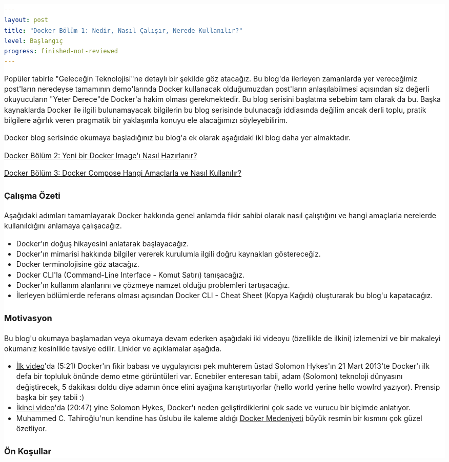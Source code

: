 ```yaml
---
layout: post
title: "Docker Bölüm 1: Nedir, Nasıl Çalışır, Nerede Kullanılır?"
level: Başlangıç
progress: finished-not-reviewed
---
```


Popüler tabirle "Geleceğin Teknolojisi"ne detaylı bir şekilde göz atacağız. Bu blog'da ilerleyen zamanlarda yer vereceğimiz post'ların neredeyse tamamının demo'larında Docker kullanacak olduğumuzdan post'ların anlaşılabilmesi açısından siz değerli okuyucuların "Yeter Derece"de Docker'a hakim olması gerekmektedir. Bu blog serisini başlatma sebebim tam olarak da bu. Başka kaynaklarda Docker ile ilgili bulunamayacak bilgilerin bu blog serisinde bulunacağı iddiasında değilim ancak derli toplu, pratik bilgilere ağırlık veren pragmatik bir yaklaşımla konuyu ele alacağımızı söyleyebilirim.

Docker blog serisinde okumaya başladığınız bu blog'a ek olarak aşağıdaki iki blog daha yer almaktadır.

[Docker Bölüm 2: Yeni bir Docker Image'ı Nasıl Hazırlanır?](/docker-yeni-image-hazirlama/)

[Docker Bölüm 3: Docker Compose Hangi Amaçlarla ve Nasıl Kullanılır?](/docker-compose-nasil-kullanilir/)

### Çalışma Özeti

Aşağıdaki adımları tamamlayarak Docker hakkında genel anlamda fikir sahibi olarak nasıl çalıştığını ve hangi amaçlarla nerelerde kullanıldığını anlamaya çalışacağız.

* Docker'ın doğuş hikayesini anlatarak başlayacağız.
* Docker'ın mimarisi hakkında bilgiler vererek kurulumla ilgili doğru kaynakları göstereceğiz.
* Docker terminolojisine göz atacağız.
* Docker CLI'la (Command-Line Interface - Komut Satırı) tanışacağız.
* Docker'ın kullanım alanlarını ve çözmeye namzet olduğu problemleri tartışacağız.
* İlerleyen bölümlerde referans olması açısından Docker CLI - Cheat Sheet (Kopya Kağıdı) oluşturarak bu blog'u kapatacağız.

### Motivasyon

Bu blog'u okumaya başlamadan veya okumaya devam ederken aşağıdaki iki videoyu (özellikle de ilkini) izlemenizi ve bir makaleyi okumanız kesinlikle tavsiye edilir. Linkler ve açıklamalar aşağıda.

* [İlk video](https://www.youtube.com/watch?v=wW9CAH9nSLs)'da (5:21) Docker'ın fikir babası ve uygulayıcısı pek muhterem üstad Solomon Hykes'ın 21 Mart 2013'te Docker'ı ilk defa bir topluluk önünde demo etme görüntüleri var. Ecnebiler enteresan tabii, adam (Solomon) teknoloji dünyasını değiştirecek, 5 dakikası doldu diye adamın önce elini ayağına karıştırtıyorlar (hello world yerine hello wowlrd yazıyor). Prensip başka bir şey tabii :)
* [İkinci video](https://www.youtube.com/watch?v=3N3n9FzebAA)'da (20:47) yine Solomon Hykes, Docker'ı neden geliştirdiklerini çok sade ve vurucu bir biçimde anlatıyor.
* Muhammed C. Tahiroğlu'nun kendine has üslubu ile kaleme aldığı [Docker Medeniyeti](http://tahiroglu.com/post/145827965207/docker-medeniyeti) büyük resmin bir kısmını çok güzel özetliyor.

### Ön Koşullar
